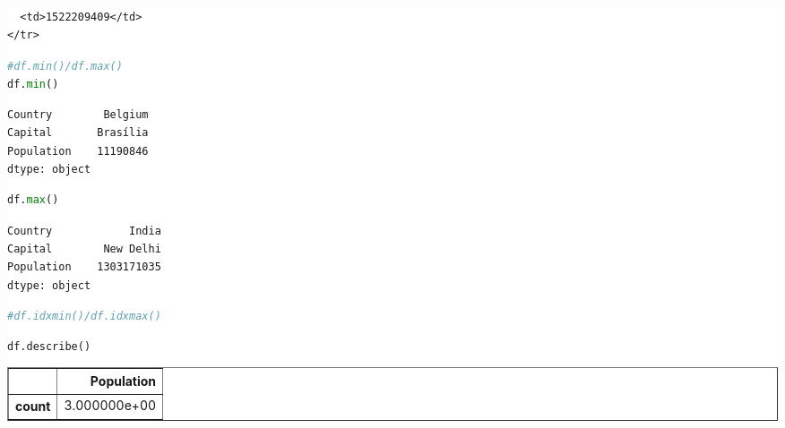       <td>1522209409</td>
    </tr>
  </tbody>
</table>
</div>




```python
#df.min()/df.max()
df.min()
```




    Country        Belgium
    Capital       Brasília
    Population    11190846
    dtype: object




```python
df.max()
```




    Country            India
    Capital        New Delhi
    Population    1303171035
    dtype: object




```python
#df.idxmin()/df.idxmax() 
```


```python
df.describe() 
```




<div>
<style scoped>
    .dataframe tbody tr th:only-of-type {
        vertical-align: middle;
    }

    .dataframe tbody tr th {
        vertical-align: top;
    }

    .dataframe thead th {
        text-align: right;
    }
</style>
<table border="1" class="dataframe">
  <thead>
    <tr style="text-align: right;">
      <th></th>
      <th>Population</th>
    </tr>
  </thead>
  <tbody>
    <tr>
      <th>count</th>
      <td>3.000000e+00</td>
    </tr>